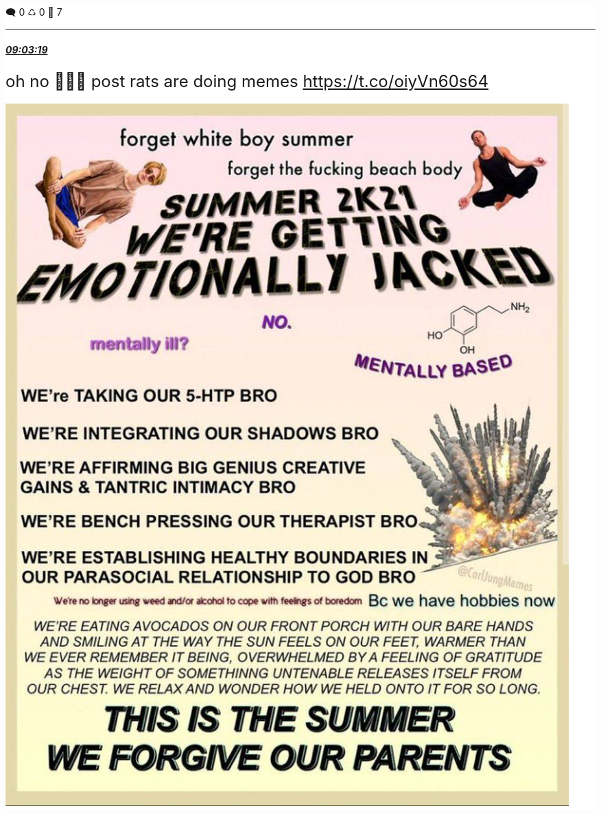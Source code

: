 
🗨️ 0 ♺ 0 🤍  7   

---
    
#### <a href = "https://twitter.com/deepfates/status/1384885466542100483">*09:03:19*</a>

<font size="5">oh no 🤦🤦🤦 post rats are doing memes  https://t.co/oiyVn60s64</font>

![image from twitter](/images/from_twitter/EzgZ_S9VgAU8pne.jpg)
